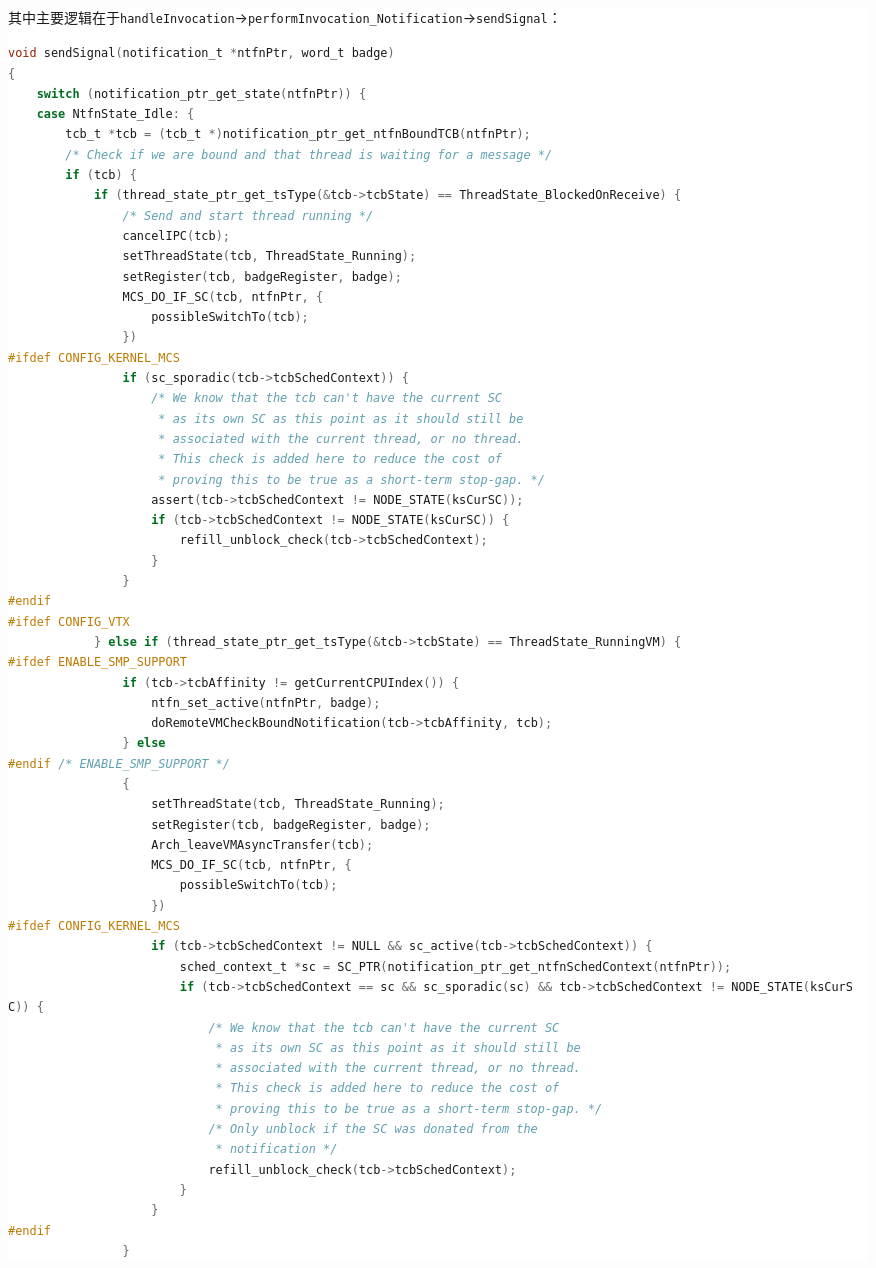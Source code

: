 其中主要逻辑在于`handleInvocation`->`performInvocation_Notification`->`sendSignal`：

```c
void sendSignal(notification_t *ntfnPtr, word_t badge)
{
    switch (notification_ptr_get_state(ntfnPtr)) {
    case NtfnState_Idle: {
        tcb_t *tcb = (tcb_t *)notification_ptr_get_ntfnBoundTCB(ntfnPtr);
        /* Check if we are bound and that thread is waiting for a message */
        if (tcb) {
            if (thread_state_ptr_get_tsType(&tcb->tcbState) == ThreadState_BlockedOnReceive) {
                /* Send and start thread running */
                cancelIPC(tcb);
                setThreadState(tcb, ThreadState_Running);
                setRegister(tcb, badgeRegister, badge);
                MCS_DO_IF_SC(tcb, ntfnPtr, {
                    possibleSwitchTo(tcb);
                })
#ifdef CONFIG_KERNEL_MCS
                if (sc_sporadic(tcb->tcbSchedContext)) {
                    /* We know that the tcb can't have the current SC
                     * as its own SC as this point as it should still be
                     * associated with the current thread, or no thread.
                     * This check is added here to reduce the cost of
                     * proving this to be true as a short-term stop-gap. */
                    assert(tcb->tcbSchedContext != NODE_STATE(ksCurSC));
                    if (tcb->tcbSchedContext != NODE_STATE(ksCurSC)) {
                        refill_unblock_check(tcb->tcbSchedContext);
                    }
                }
#endif
#ifdef CONFIG_VTX
            } else if (thread_state_ptr_get_tsType(&tcb->tcbState) == ThreadState_RunningVM) {
#ifdef ENABLE_SMP_SUPPORT
                if (tcb->tcbAffinity != getCurrentCPUIndex()) {
                    ntfn_set_active(ntfnPtr, badge);
                    doRemoteVMCheckBoundNotification(tcb->tcbAffinity, tcb);
                } else
#endif /* ENABLE_SMP_SUPPORT */
                {
                    setThreadState(tcb, ThreadState_Running);
                    setRegister(tcb, badgeRegister, badge);
                    Arch_leaveVMAsyncTransfer(tcb);
                    MCS_DO_IF_SC(tcb, ntfnPtr, {
                        possibleSwitchTo(tcb);
                    })
#ifdef CONFIG_KERNEL_MCS
                    if (tcb->tcbSchedContext != NULL && sc_active(tcb->tcbSchedContext)) {
                        sched_context_t *sc = SC_PTR(notification_ptr_get_ntfnSchedContext(ntfnPtr));
                        if (tcb->tcbSchedContext == sc && sc_sporadic(sc) && tcb->tcbSchedContext != NODE_STATE(ksCurSC)) {
                            /* We know that the tcb can't have the current SC
                             * as its own SC as this point as it should still be
                             * associated with the current thread, or no thread.
                             * This check is added here to reduce the cost of
                             * proving this to be true as a short-term stop-gap. */
                            /* Only unblock if the SC was donated from the
                             * notification */
                            refill_unblock_check(tcb->tcbSchedContext);
                        }
                    }
#endif
                }
```